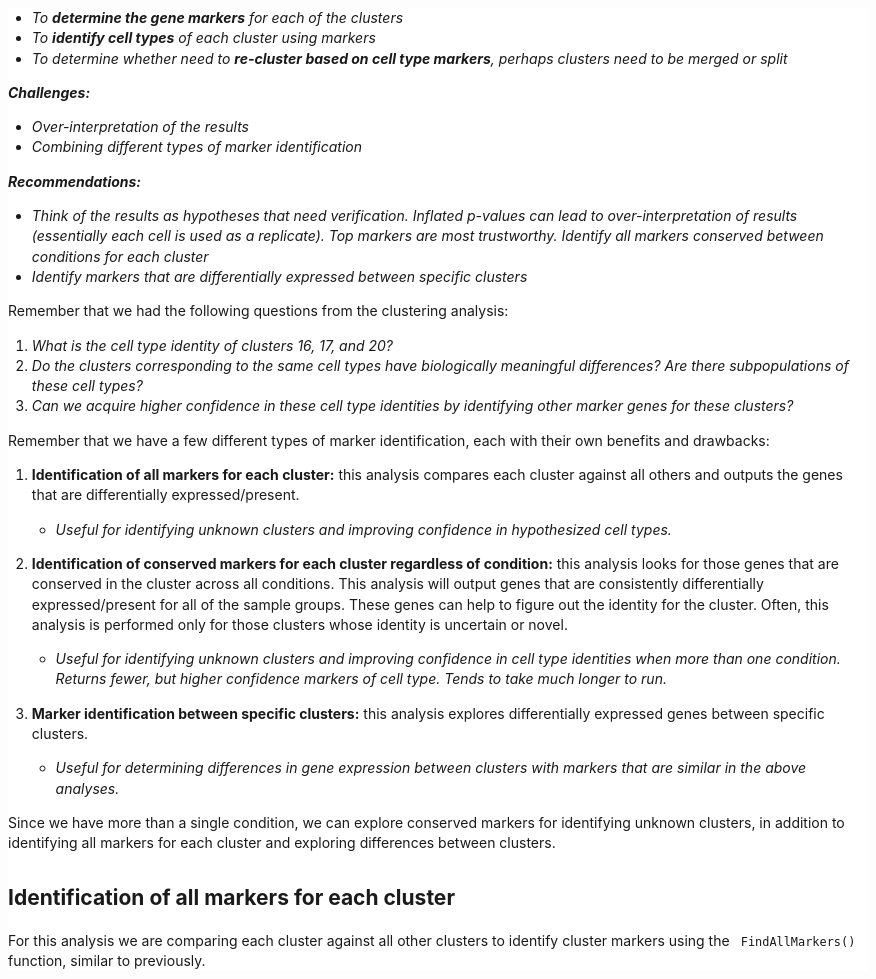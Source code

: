  - _To **determine the gene markers** for each of the clusters_
 - _To **identify cell types** of each cluster using markers_
 - _To determine whether need to **re-cluster based on cell type markers**, perhaps clusters need to be merged or split_

_**Challenges:**_
 
 - _Over-interpretation of the results_
 - _Combining different types of marker identification_

_**Recommendations:**_
 
 - _Think of the results as hypotheses that need verification. Inflated p-values can lead to over-interpretation of results (essentially each cell is used as a replicate). Top markers are most trustworthy._
 _Identify all markers conserved between conditions for each cluster_
 - _Identify markers that are differentially expressed between specific clusters_


Remember that we had the following questions from the clustering analysis:

1. *What is the cell type identity of clusters 16, 17, and 20?*
3. *Do the clusters corresponding to the same cell types have biologically meaningful differences? Are there subpopulations of these cell types?*
4. *Can we acquire higher confidence in these cell type identities by identifying other marker genes for these clusters?*

Remember that we have a few different types of marker identification, each with their own benefits and drawbacks:

1. **Identification of all markers for each cluster:** this analysis compares each cluster against all others and outputs the genes that are differentially expressed/present. 
	- *Useful for identifying unknown clusters and improving confidence in hypothesized cell types.*

2. **Identification of conserved markers for each cluster regardless of condition:** this analysis looks for those genes that are conserved in the cluster across all conditions. This analysis will output genes that are consistently differentially expressed/present for all of the sample groups. These genes can help to figure out the identity for the cluster. Often, this analysis is performed only for those clusters whose identity is uncertain or novel.
	- *Useful for identifying unknown clusters and improving confidence in cell type identities when more than one condition. Returns fewer, but higher confidence markers of cell type. Tends to take much longer to run.*  	

3. **Marker identification between specific clusters:** this analysis explores differentially expressed genes between specific clusters. 
	- *Useful for determining differences in gene expression between clusters with markers that are similar in the above analyses.*

Since we have more than a single condition, we can explore conserved markers for identifying unknown clusters, in addition to identifying all markers for each cluster and exploring differences between clusters.

## Identification of all markers for each cluster

For this analysis we are comparing each cluster against all other clusters to identify cluster markers using the ` FindAllMarkers()` function, similar to previously. 
